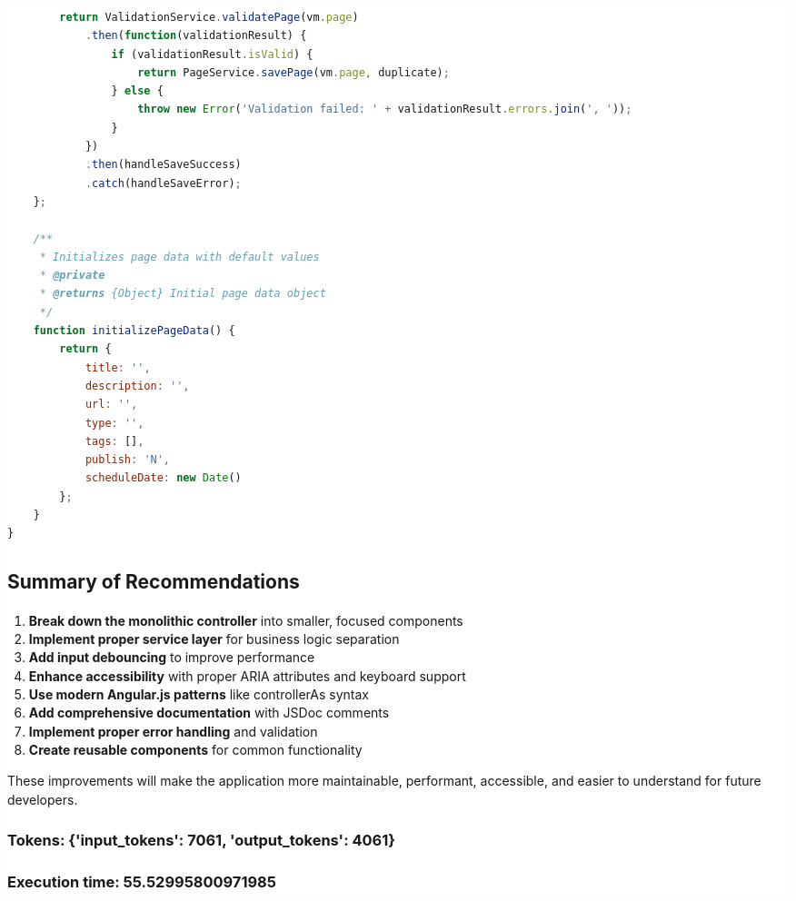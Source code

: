 ```js
        return ValidationService.validatePage(vm.page)
            .then(function(validationResult) {
                if (validationResult.isValid) {
                    return PageService.savePage(vm.page, duplicate);
                } else {
                    throw new Error('Validation failed: ' + validationResult.errors.join(', '));
                }
            })
            .then(handleSaveSuccess)
            .catch(handleSaveError);
    };

    /**
     * Initializes page data with default values
     * @private
     * @returns {Object} Initial page data object
     */
    function initializePageData() {
        return {
            title: '',
            description: '',
            url: '',
            type: '',
            tags: [],
            publish: 'N',
            scheduleDate: new Date()
        };
    }
}
```

## Summary of Recommendations

1. **Break down the monolithic controller** into smaller, focused components
2. **Implement proper service layer** for business logic separation
3. **Add input debouncing** to improve performance
4. **Enhance accessibility** with proper ARIA attributes and keyboard support
5. **Use modern Angular.js patterns** like controllerAs syntax
6. **Add comprehensive documentation** with JSDoc comments
7. **Implement proper error handling** and validation
8. **Create reusable components** for common functionality

These improvements will make the application more maintainable, performant, accessible, and easier to understand for future developers.

### Tokens: {'input_tokens': 7061, 'output_tokens': 4061}
### Execution time: 55.52995800971985
